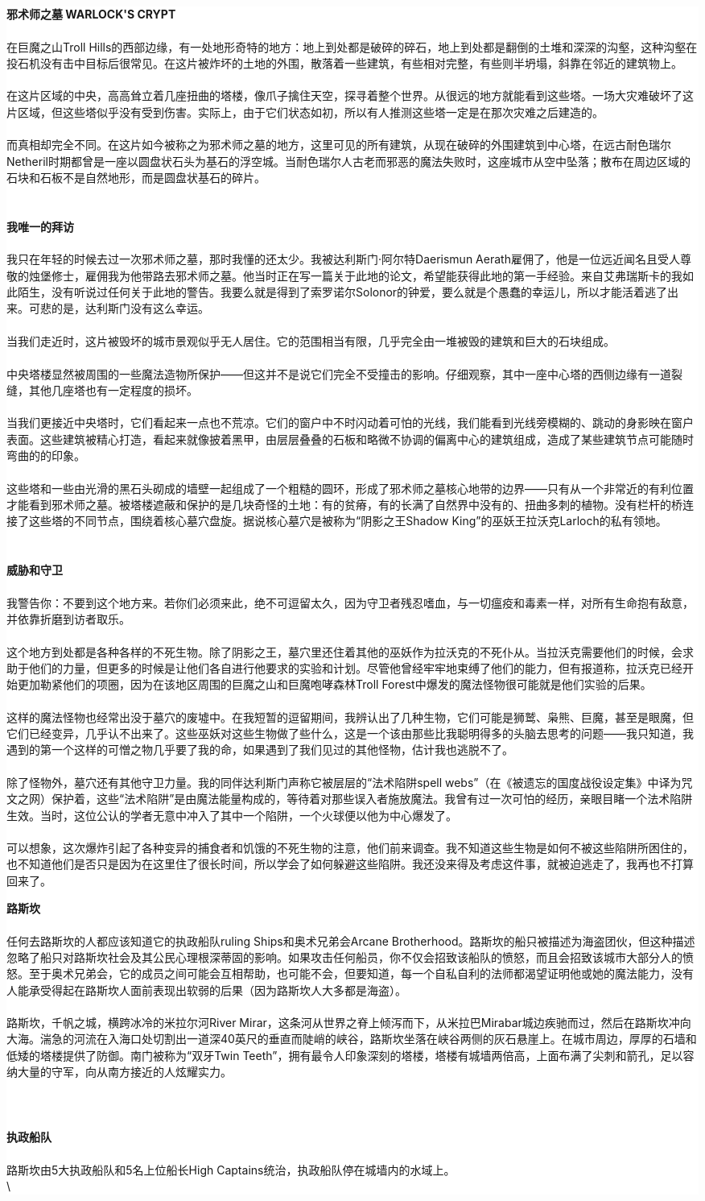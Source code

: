 &#x20;

**邪术师之墓 WARLOCK'S  CRYPT**\
\
在巨魔之山Troll Hills的西部边缘，有一处地形奇特的地方：地上到处都是破碎的碎石，地上到处都是翻倒的土堆和深深的沟壑，这种沟壑在投石机没有击中目标后很常见。在这片被炸坏的土地的外围，散落着一些建筑，有些相对完整，有些则半坍塌，斜靠在邻近的建筑物上。\
\
在这片区域的中央，高高耸立着几座扭曲的塔楼，像爪子擒住天空，探寻着整个世界。从很远的地方就能看到这些塔。一场大灾难破坏了这片区域，但这些塔似乎没有受到伤害。实际上，由于它们状态如初，所以有人推测这些塔一定是在那次灾难之后建造的。\
\
而真相却完全不同。在这片如今被称之为邪术师之墓的地方，这里可见的所有建筑，从现在破碎的外围建筑到中心塔，在远古耐色瑞尔Netheril时期都曾是一座以圆盘状石头为基石的浮空城。当耐色瑞尔人古老而邪恶的魔法失败时，这座城市从空中坠落；散布在周边区域的石块和石板不是自然地形，而是圆盘状基石的碎片。\
\
\
**我唯一的拜访**\
\
我只在年轻的时候去过一次邪术师之墓，那时我懂的还太少。我被达利斯门·阿尔特Daerismun Aerath雇佣了，他是一位远近闻名且受人尊敬的烛堡修士，雇佣我为他带路去邪术师之墓。他当时正在写一篇关于此地的论文，希望能获得此地的第一手经验。来自艾弗瑞斯卡的我如此陌生，没有听说过任何关于此地的警告。我要么就是得到了索罗诺尔Solonor的钟爱，要么就是个愚蠢的幸运儿，所以才能活着逃了出来。可悲的是，达利斯门没有这么幸运。\
\
当我们走近时，这片被毁坏的城市景观似乎无人居住。它的范围相当有限，几乎完全由一堆被毁的建筑和巨大的石块组成。\
\
中央塔楼显然被周围的一些魔法造物所保护——但这并不是说它们完全不受撞击的影响。仔细观察，其中一座中心塔的西侧边缘有一道裂缝，其他几座塔也有一定程度的损坏。\
\
当我们更接近中央塔时，它们看起来一点也不荒凉。它们的窗户中不时闪动着可怕的光线，我们能看到光线旁模糊的、跳动的身影映在窗户表面。这些建筑被精心打造，看起来就像披着黑甲，由层层叠叠的石板和略微不协调的偏离中心的建筑组成，造成了某些建筑节点可能随时弯曲的的印象。\
\
这些塔和一些由光滑的黑石头砌成的墙壁一起组成了一个粗糙的圆环，形成了邪术师之墓核心地带的边界——只有从一个非常近的有利位置才能看到邪术师之墓。被塔楼遮蔽和保护的是几块奇怪的土地：有的贫瘠，有的长满了自然界中没有的、扭曲多刺的植物。没有栏杆的桥连接了这些塔的不同节点，围绕着核心墓穴盘旋。据说核心墓穴是被称为“阴影之王Shadow King”的巫妖王拉沃克Larloch的私有领地。\
\
\
**威胁和守卫**\
\
我警告你：不要到这个地方来。若你们必须来此，绝不可逗留太久，因为守卫者残忍嗜血，与一切瘟疫和毒素一样，对所有生命抱有敌意，并依靠折磨到访者取乐。\
\
这个地方到处都是各种各样的不死生物。除了阴影之王，墓穴里还住着其他的巫妖作为拉沃克的不死仆从。当拉沃克需要他们的时候，会求助于他们的力量，但更多的时候是让他们各自进行他要求的实验和计划。尽管他曾经牢牢地束缚了他们的能力，但有报道称，拉沃克已经开始更加勒紧他们的项圈，因为在该地区周围的巨魔之山和巨魔咆哮森林Troll Forest中爆发的魔法怪物很可能就是他们实验的后果。\
\
这样的魔法怪物也经常出没于墓穴的废墟中。在我短暂的逗留期间，我辨认出了几种生物，它们可能是狮鹫、枭熊、巨魔，甚至是眼魔，但它们已经变异，几乎认不出来了。这些巫妖对这些生物做了些什么，这是一个该由那些比我聪明得多的头脑去思考的问题——我只知道，我遇到的第一个这样的可憎之物几乎要了我的命，如果遇到了我们见过的其他怪物，估计我也逃脱不了。\
\
除了怪物外，墓穴还有其他守卫力量。我的同伴达利斯门声称它被层层的“法术陷阱spell webs”（在《被遗忘的国度战役设定集》中译为咒文之网）保护着，这些“法术陷阱”是由魔法能量构成的，等待着对那些误入者施放魔法。我曾有过一次可怕的经历，亲眼目睹一个法术陷阱生效。当时，这位公认的学者无意中冲入了其中一个陷阱，一个火球便以他为中心爆发了。\
\
可以想象，这次爆炸引起了各种变异的捕食者和饥饿的不死生物的注意，他们前来调查。我不知道这些生物是如何不被这些陷阱所困住的，也不知道他们是否只是因为在这里住了很长时间，所以学会了如何躲避这些陷阱。我还没来得及考虑这件事，就被迫逃走了，我再也不打算回来了。

&#x20;

**路斯坎**\
\
任何去路斯坎的人都应该知道它的执政船队ruling Ships和奥术兄弟会Arcane Brotherhood。路斯坎的船只被描述为海盗团伙，但这种描述忽略了船只对路斯坎社会及其公民心理根深蒂固的影响。如果攻击任何船员，你不仅会招致该船队的愤怒，而且会招致该城市大部分人的愤怒。至于奥术兄弟会，它的成员之间可能会互相帮助，也可能不会，但要知道，每一个自私自利的法师都渴望证明他或她的魔法能力，没有人能承受得起在路斯坎人面前表现出软弱的后果（因为路斯坎人大多都是海盗）。\
\
路斯坎，千帆之城，横跨冰冷的米拉尔河River Mirar，这条河从世界之脊上倾泻而下，从米拉巴Mirabar城边疾驰而过，然后在路斯坎冲向大海。湍急的河流在入海口处切割出一道深40英尺的垂直而陡峭的峡谷，路斯坎坐落在峡谷两侧的灰石悬崖上。在城市周边，厚厚的石墙和低矮的塔楼提供了防御。南门被称为“双牙Twin Teeth”，拥有最令人印象深刻的塔楼，塔楼有城墙两倍高，上面布满了尖刺和箭孔，足以容纳大量的守军，向从南方接近的人炫耀实力。\
\
\
\
**执政船队**\
\
路斯坎由5大执政船队和5名上位船长High Captains统治，执政船队停在城墙内的水域上。\
\